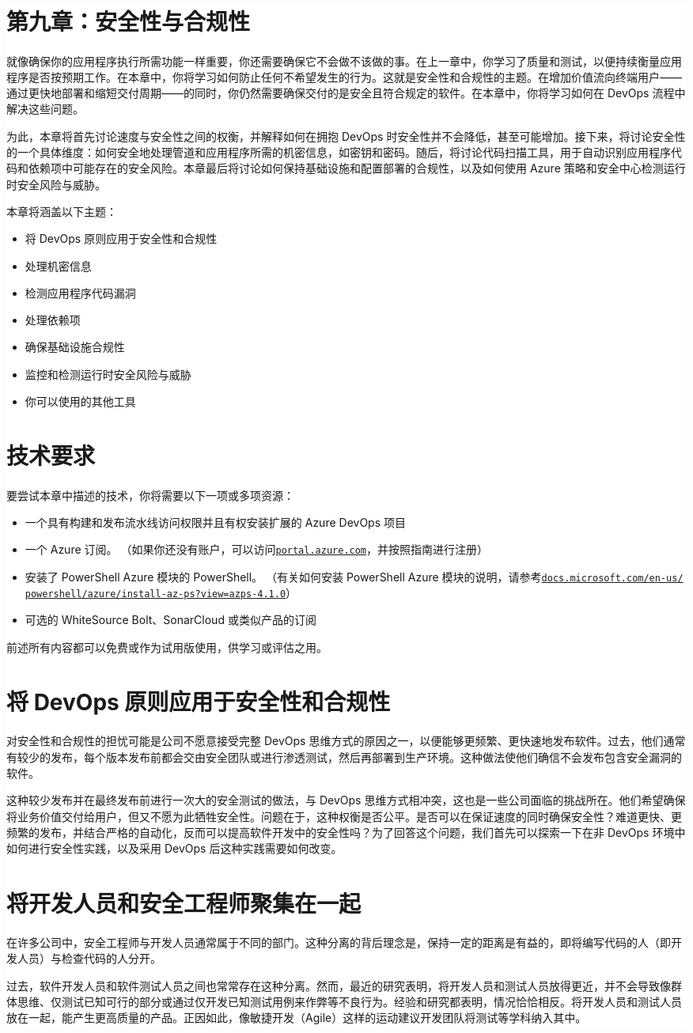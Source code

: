 # 第九章：安全性与合规性

就像确保你的应用程序执行所需功能一样重要，你还需要确保它不会做不该做的事。在上一章中，你学习了质量和测试，以便持续衡量应用程序是否按预期工作。在本章中，你将学习如何防止任何不希望发生的行为。这就是安全性和合规性的主题。在增加价值流向终端用户——通过更快地部署和缩短交付周期——的同时，你仍然需要确保交付的是安全且符合规定的软件。在本章中，你将学习如何在 DevOps 流程中解决这些问题。

为此，本章将首先讨论速度与安全性之间的权衡，并解释如何在拥抱 DevOps 时安全性并不会降低，甚至可能增加。接下来，将讨论安全性的一个具体维度：如何安全地处理管道和应用程序所需的机密信息，如密钥和密码。随后，将讨论代码扫描工具，用于自动识别应用程序代码和依赖项中可能存在的安全风险。本章最后将讨论如何保持基础设施和配置部署的合规性，以及如何使用 Azure 策略和安全中心检测运行时安全风险与威胁。

本章将涵盖以下主题：

+   将 DevOps 原则应用于安全性和合规性

+   处理机密信息

+   检测应用程序代码漏洞

+   处理依赖项

+   确保基础设施合规性

+   监控和检测运行时安全风险与威胁

+   你可以使用的其他工具

# 技术要求

要尝试本章中描述的技术，你将需要以下一项或多项资源：

+   一个具有构建和发布流水线访问权限并且有权安装扩展的 Azure DevOps 项目

+   一个 Azure 订阅。 （如果你还没有账户，可以访问[`portal.azure.com`](https://portal.azure.com)，并按照指南进行注册）

+   安装了 PowerShell Azure 模块的 PowerShell。 （有关如何安装 PowerShell Azure 模块的说明，请参考[`docs.microsoft.com/en-us/powershell/azure/install-az-ps?view=azps-4.1.0`](https://docs.microsoft.com/en-us/powershell/azure/install-az-ps?view=azps-4.1.0)）

+   可选的 WhiteSource Bolt、SonarCloud 或类似产品的订阅

前述所有内容都可以免费或作为试用版使用，供学习或评估之用。

# 将 DevOps 原则应用于安全性和合规性

对安全性和合规性的担忧可能是公司不愿意接受完整 DevOps 思维方式的原因之一，以便能够更频繁、更快速地发布软件。过去，他们通常有较少的发布，每个版本发布前都会交由安全团队或进行渗透测试，然后再部署到生产环境。这种做法使他们确信不会发布包含安全漏洞的软件。

这种较少发布并在最终发布前进行一次大的安全测试的做法，与 DevOps 思维方式相冲突，这也是一些公司面临的挑战所在。他们希望确保将业务价值交付给用户，但又不愿为此牺牲安全性。问题在于，这种权衡是否公平。是否可以在保证速度的同时确保安全性？难道更快、更频繁的发布，并结合严格的自动化，反而可以提高软件开发中的安全性吗？为了回答这个问题，我们首先可以探索一下在非 DevOps 环境中如何进行安全性实践，以及采用 DevOps 后这种实践需要如何改变。

# 将开发人员和安全工程师聚集在一起

在许多公司中，安全工程师与开发人员通常属于不同的部门。这种分离的背后理念是，保持一定的距离是有益的，即将编写代码的人（即开发人员）与检查代码的人分开。

过去，软件开发人员和软件测试人员之间也常常存在这种分离。然而，最近的研究表明，将开发人员和测试人员放得更近，并不会导致像群体思维、仅测试已知可行的部分或通过仅开发已知测试用例来作弊等不良行为。经验和研究都表明，情况恰恰相反。将开发人员和测试人员放在一起，能产生更高质量的产品。正因如此，像敏捷开发（Agile）这样的运动建议开发团队将测试等学科纳入其中。
